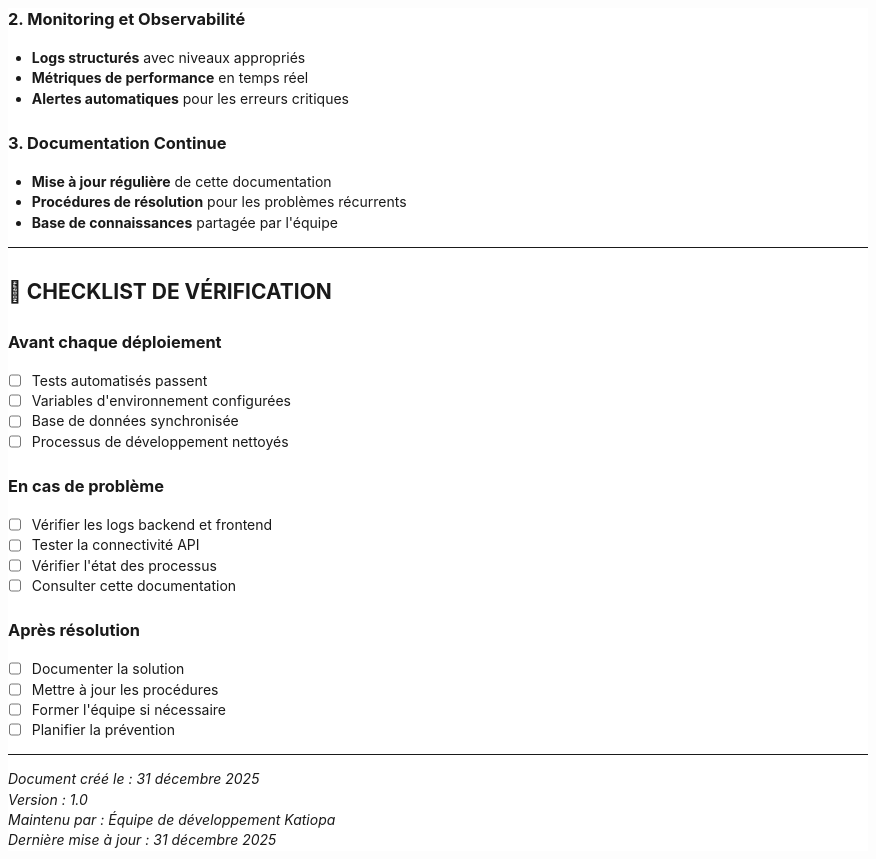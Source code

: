 ### **2. Monitoring et Observabilité**
- **Logs structurés** avec niveaux appropriés
- **Métriques de performance** en temps réel
- **Alertes automatiques** pour les erreurs critiques

### **3. Documentation Continue**
- **Mise à jour régulière** de cette documentation
- **Procédures de résolution** pour les problèmes récurrents
- **Base de connaissances** partagée par l'équipe

---

## 📝 CHECKLIST DE VÉRIFICATION

### **Avant chaque déploiement**
- [ ] Tests automatisés passent
- [ ] Variables d'environnement configurées
- [ ] Base de données synchronisée
- [ ] Processus de développement nettoyés

### **En cas de problème**
- [ ] Vérifier les logs backend et frontend
- [ ] Tester la connectivité API
- [ ] Vérifier l'état des processus
- [ ] Consulter cette documentation

### **Après résolution**
- [ ] Documenter la solution
- [ ] Mettre à jour les procédures
- [ ] Former l'équipe si nécessaire
- [ ] Planifier la prévention

---

*Document créé le : 31 décembre 2025*  
*Version : 1.0*  
*Maintenu par : Équipe de développement Katiopa*  
*Dernière mise à jour : 31 décembre 2025* 